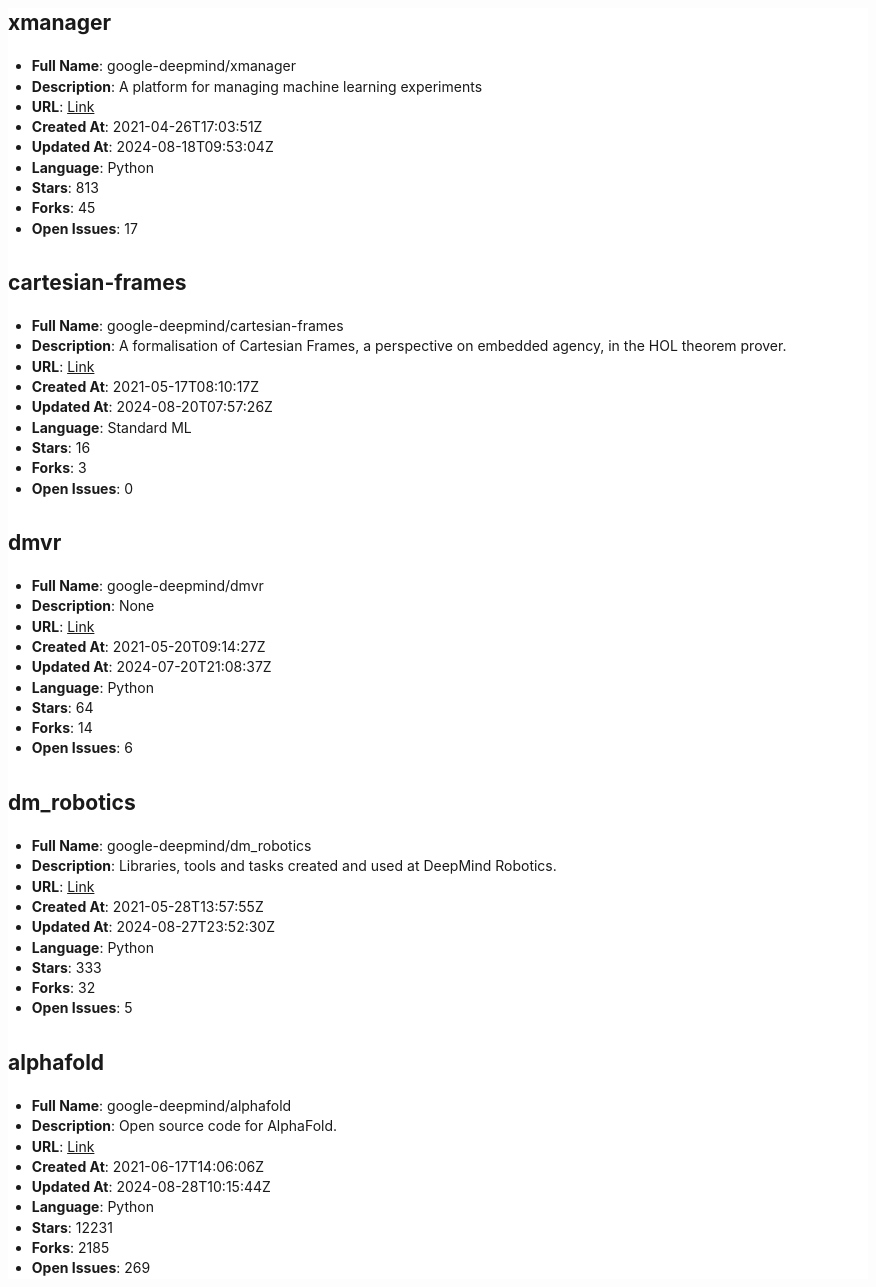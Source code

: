 ## xmanager
- **Full Name**: google-deepmind/xmanager
- **Description**: A platform for managing machine learning experiments
- **URL**: [Link](https://github.com/google-deepmind/xmanager)
- **Created At**: 2021-04-26T17:03:51Z
- **Updated At**: 2024-08-18T09:53:04Z
- **Language**: Python
- **Stars**: 813
- **Forks**: 45
- **Open Issues**: 17

## cartesian-frames
- **Full Name**: google-deepmind/cartesian-frames
- **Description**: A formalisation of Cartesian Frames, a perspective on embedded agency, in the HOL theorem prover.
- **URL**: [Link](https://github.com/google-deepmind/cartesian-frames)
- **Created At**: 2021-05-17T08:10:17Z
- **Updated At**: 2024-08-20T07:57:26Z
- **Language**: Standard ML
- **Stars**: 16
- **Forks**: 3
- **Open Issues**: 0

## dmvr
- **Full Name**: google-deepmind/dmvr
- **Description**: None
- **URL**: [Link](https://github.com/google-deepmind/dmvr)
- **Created At**: 2021-05-20T09:14:27Z
- **Updated At**: 2024-07-20T21:08:37Z
- **Language**: Python
- **Stars**: 64
- **Forks**: 14
- **Open Issues**: 6

## dm_robotics
- **Full Name**: google-deepmind/dm_robotics
- **Description**: Libraries, tools and tasks created and used at DeepMind Robotics.
- **URL**: [Link](https://github.com/google-deepmind/dm_robotics)
- **Created At**: 2021-05-28T13:57:55Z
- **Updated At**: 2024-08-27T23:52:30Z
- **Language**: Python
- **Stars**: 333
- **Forks**: 32
- **Open Issues**: 5

## alphafold
- **Full Name**: google-deepmind/alphafold
- **Description**: Open source code for AlphaFold.
- **URL**: [Link](https://github.com/google-deepmind/alphafold)
- **Created At**: 2021-06-17T14:06:06Z
- **Updated At**: 2024-08-28T10:15:44Z
- **Language**: Python
- **Stars**: 12231
- **Forks**: 2185
- **Open Issues**: 269
